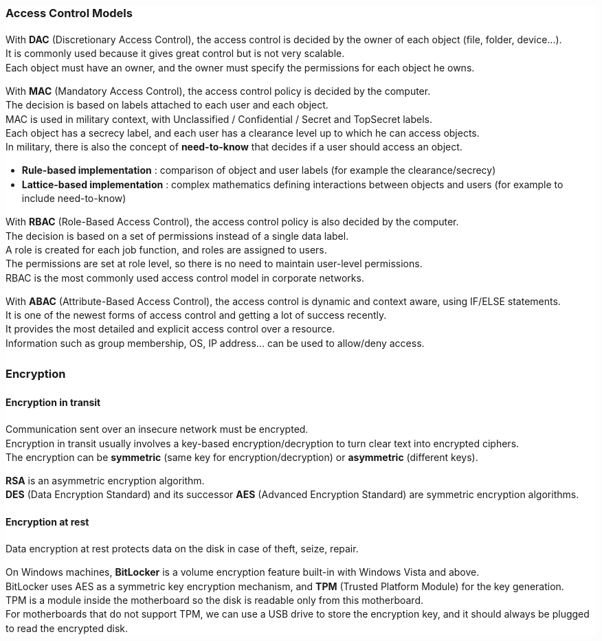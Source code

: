 
### Access Control Models

With **DAC** (Discretionary Access Control), the access control is decided by the owner of each object (file, folder, device...).  
It is commonly used because it gives great control but is not very scalable.  
Each object must have an owner, and the owner must specify the permissions for each object he owns.

With **MAC** (Mandatory Access Control), the access control policy is decided by the computer.  
The decision is based on labels attached to each user and each object.  
MAC is used in military context, with Unclassified / Confidential / Secret and TopSecret labels.  
Each object has a secrecy label, and each user has a clearance level up to which he can access objects.  
In military, there is also the concept of **need-to-know** that decides if a user should access an object.
- **Rule-based implementation** : comparison of object and user labels (for example the clearance/secrecy)
- **Lattice-based implementation** : complex mathematics defining interactions between objects and users (for example to include need-to-know)

With **RBAC** (Role-Based Access Control), the access control policy is also decided by the computer.  
The decision is based on a set of permissions instead of a single data label.  
A role is created for each job function, and roles are assigned to users.  
The permissions are set at role level, so there is no need to maintain user-level permissions.  
RBAC is the most commonly used access control model in corporate networks.

With **ABAC** (Attribute-Based Access Control), the access control is dynamic and context aware, using IF/ELSE statements.  
It is one of the newest forms of access control and getting a lot of success recently.  
It provides the most detailed and explicit access control over a resource.  
Information such as group membership, OS, IP address... can be used to allow/deny access.


### Encryption

#### Encryption in transit

Communication sent over an insecure network must be encrypted.  
Encryption in transit usually involves a key-based encryption/decryption to turn clear text into encrypted ciphers.  
The encryption can be **symmetric** (same key for encryption/decryption) or **asymmetric** (different keys). 

**RSA** is an asymmetric encryption algorithm.  
**DES** (Data Encryption Standard) and its successor **AES** (Advanced Encryption Standard) are symmetric encryption algorithms.

#### Encryption at rest

Data encryption at rest protects data on the disk in case of theft, seize, repair.  

On Windows machines, **BitLocker** is a volume encryption feature built-in with Windows Vista and above.  
BitLocker uses AES as a symmetric key encryption mechanism, and **TPM** (Trusted Platform Module) for the key generation.  
TPM is a module inside the motherboard so the disk is readable only from this motherboard.  
For motherboards that do not support TPM, we can use a USB drive to store the encryption key, and it should always be 
plugged to read the encrypted disk.
